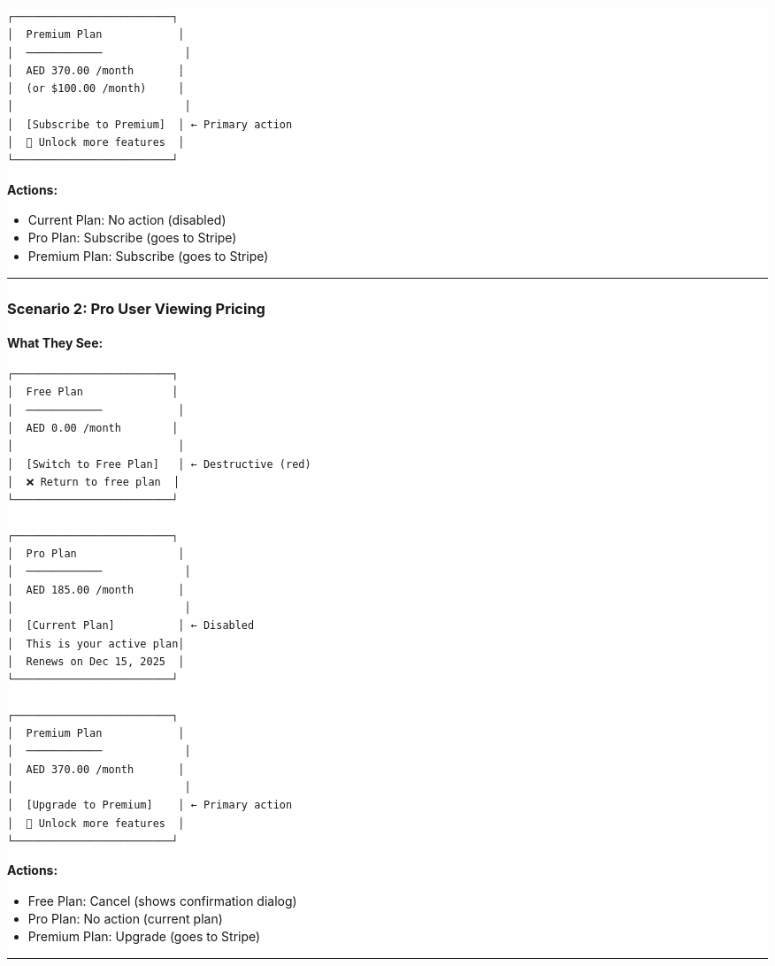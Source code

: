 ```
┌─────────────────────────┐
│  Premium Plan            │
│  ────────────             │
│  AED 370.00 /month       │
│  (or $100.00 /month)     │
│                           │
│  [Subscribe to Premium]  │ ← Primary action
│  🚀 Unlock more features  │
└─────────────────────────┘
```

**Actions:**
- Current Plan: No action (disabled)
- Pro Plan: Subscribe (goes to Stripe)
- Premium Plan: Subscribe (goes to Stripe)

---

### Scenario 2: Pro User Viewing Pricing

**What They See:**
```
┌─────────────────────────┐
│  Free Plan              │
│  ────────────            │
│  AED 0.00 /month        │
│                          │
│  [Switch to Free Plan]   │ ← Destructive (red)
│  ❌ Return to free plan  │
└─────────────────────────┘

┌─────────────────────────┐
│  Pro Plan                │
│  ────────────             │
│  AED 185.00 /month       │
│                           │
│  [Current Plan]          │ ← Disabled
│  This is your active plan│
│  Renews on Dec 15, 2025  │
└─────────────────────────┘

┌─────────────────────────┐
│  Premium Plan            │
│  ────────────             │
│  AED 370.00 /month       │
│                           │
│  [Upgrade to Premium]    │ ← Primary action
│  🚀 Unlock more features  │
└─────────────────────────┘
```

**Actions:**
- Free Plan: Cancel (shows confirmation dialog)
- Pro Plan: No action (current plan)
- Premium Plan: Upgrade (goes to Stripe)

---